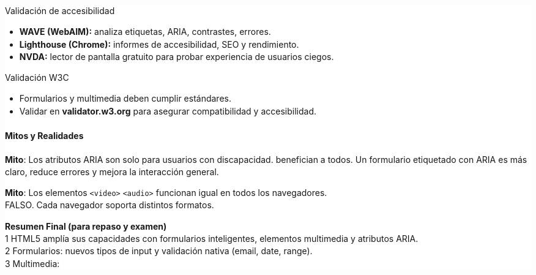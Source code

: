 Validación de accesibilidad
- **WAVE (WebAIM):** analiza etiquetas, ARIA, contrastes, errores.
- **Lighthouse (Chrome):** informes de accesibilidad, SEO y rendimiento.
- **NVDA:** lector de pantalla gratuito para probar experiencia de usuarios ciegos.

 Validación W3C
- Formularios y multimedia deben cumplir estándares.
- Validar en **validator.w3.org** para asegurar compatibilidad y accesibilidad.

#### Mitos y Realidades  

**Mito**: Los atributos ARIA son solo para usuarios con discapacidad.
benefician a todos. Un  formulario etiquetado con ARIA es más claro, reduce errores y mejora  la interacción general.  

**Mito**: Los elementos `<video>` `<audio>` funcionan igual en todos los navegadores.  
FALSO. Cada navegador soporta distintos formatos.

**Resumen Final (para repaso y examen)**  
1 HTML5 amplía sus  capacidades con  formularios inteligentes, elementos  multimedia y atributos ARIA.  
2 Formularios: nuevos tipos de input y validación nativa (email, date, range).  
3 Multimedia:  <video> y <audio>  permiten  reproducir  contenido sin plugins externos.  
4 Accesibilidad:  ARIA (Accessible  Rich Internet  Applications)  mejora la  experiencia para todos los usuarios.  
5 Herramienta clave: CodePen, ideal para  practicar HTML, CSS y JavaScript en línea.  
6 Buenas prácticas:  validar el código  con W3C y  comprobar la accesibilidad con  WAVE o Lighthouse